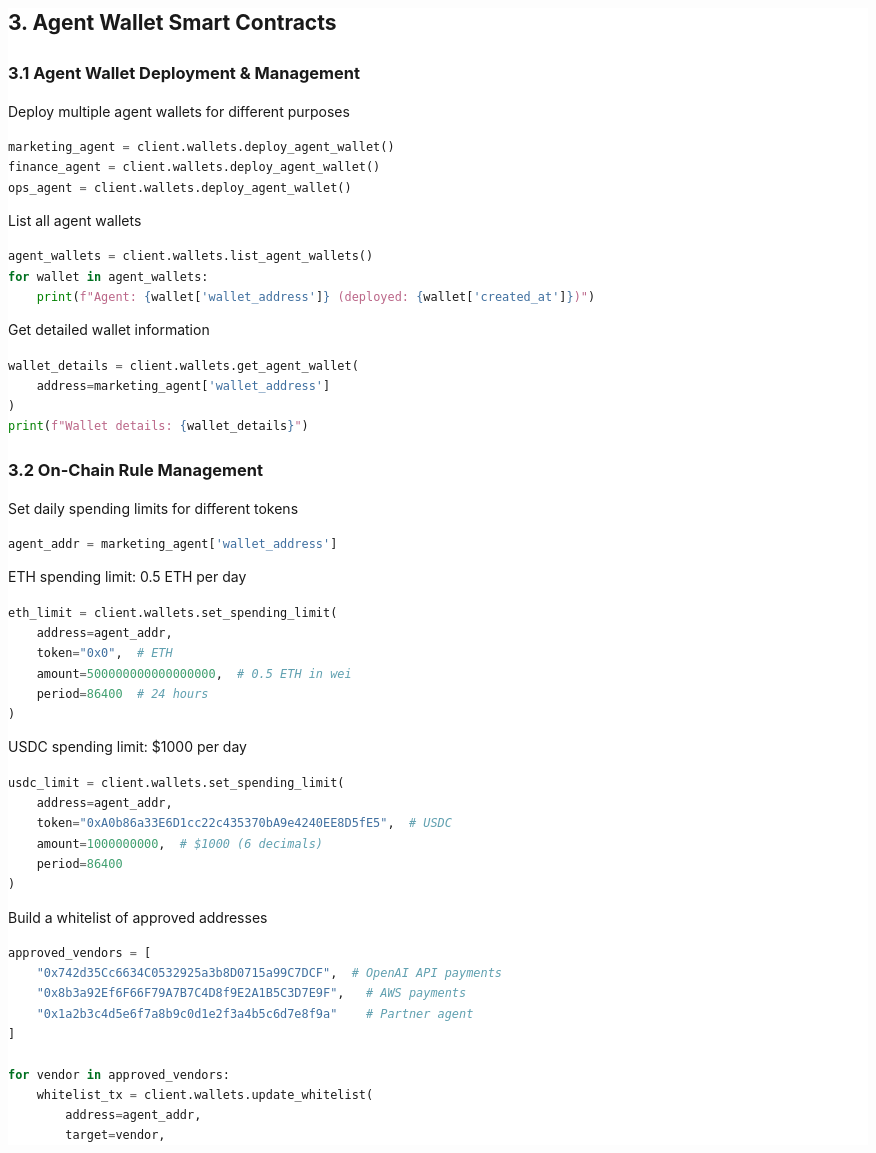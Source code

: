 
## 3.  Agent Wallet Smart Contracts

### 3.1 Agent Wallet Deployment & Management

Deploy multiple agent wallets for different purposes
```python
marketing_agent = client.wallets.deploy_agent_wallet()
finance_agent = client.wallets.deploy_agent_wallet()
ops_agent = client.wallets.deploy_agent_wallet()

```
List all agent wallets
```python
agent_wallets = client.wallets.list_agent_wallets()
for wallet in agent_wallets:
    print(f"Agent: {wallet['wallet_address']} (deployed: {wallet['created_at']})")

```
Get detailed wallet information
```python
wallet_details = client.wallets.get_agent_wallet(
    address=marketing_agent['wallet_address']
)
print(f"Wallet details: {wallet_details}")
```

### 3.2 On-Chain Rule Management

Set daily spending limits for different tokens
```python
agent_addr = marketing_agent['wallet_address']

```
ETH spending limit: 0.5 ETH per day
```python
eth_limit = client.wallets.set_spending_limit(
    address=agent_addr,
    token="0x0",  # ETH
    amount=500000000000000000,  # 0.5 ETH in wei
    period=86400  # 24 hours
)

```
USDC spending limit: $1000 per day  
```python
usdc_limit = client.wallets.set_spending_limit(
    address=agent_addr,
    token="0xA0b86a33E6D1cc22c435370bA9e4240EE8D5fE5",  # USDC
    amount=1000000000,  # $1000 (6 decimals)
    period=86400
)

```
Build a whitelist of approved addresses
```python
approved_vendors = [
    "0x742d35Cc6634C0532925a3b8D0715a99C7DCF",  # OpenAI API payments
    "0x8b3a92Ef6F66F79A7B7C4D8f9E2A1B5C3D7E9F",   # AWS payments  
    "0x1a2b3c4d5e6f7a8b9c0d1e2f3a4b5c6d7e8f9a"    # Partner agent
]

for vendor in approved_vendors:
    whitelist_tx = client.wallets.update_whitelist(
        address=agent_addr,
        target=vendor,
```